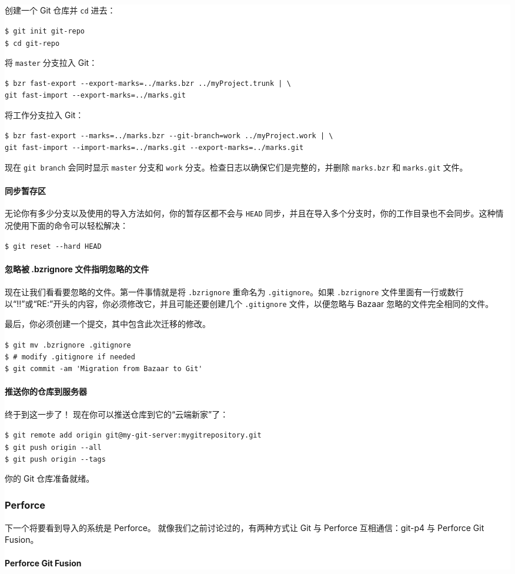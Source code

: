 创建一个 Git 仓库并 `cd` 进去：

```shell
$ git init git-repo
$ cd git-repo
```

将 `master` 分支拉入 Git：

```shell
$ bzr fast-export --export-marks=../marks.bzr ../myProject.trunk | \
git fast-import --export-marks=../marks.git
```

将工作分支拉入 Git：

```shell
$ bzr fast-export --marks=../marks.bzr --git-branch=work ../myProject.work | \
git fast-import --import-marks=../marks.git --export-marks=../marks.git
```

现在 `git branch` 会同时显示 `master` 分支和 `work` 分支。检查日志以确保它们是完整的，并删除 `marks.bzr` 和 `marks.git` 文件。

#### 同步暂存区

无论你有多少分支以及使用的导入方法如何，你的暂存区都不会与 `HEAD` 同步，并且在导入多个分支时，你的工作目录也不会同步。这种情况使用下面的命令可以轻松解决：

```shell
$ git reset --hard HEAD
```

#### 忽略被 .bzrignore 文件指明忽略的文件

现在让我们看看要忽略的文件。第一件事情就是将 `.bzrignore` 重命名为 `.gitignore`。如果 `.bzrignore` 文件里面有一行或数行以“!!”或“RE:”开头的内容，你必须修改它，并且可能还要创建几个 `.gitignore` 文件，以便忽略与 Bazaar 忽略的文件完全相同的文件。

最后，你必须创建一个提交，其中包含此次迁移的修改。

```shell
$ git mv .bzrignore .gitignore
$ # modify .gitignore if needed
$ git commit -am 'Migration from Bazaar to Git'
```

#### 推送你的仓库到服务器

终于到这一步了！ 现在你可以推送仓库到它的“云端新家”了：

```shell
$ git remote add origin git@my-git-server:mygitrepository.git
$ git push origin --all
$ git push origin --tags
```

你的 Git 仓库准备就绪。

### Perforce

下一个将要看到导入的系统是 Perforce。 就像我们之前讨论过的，有两种方式让 Git 与 Perforce 互相通信：git-p4 与 Perforce Git Fusion。

#### Perforce Git Fusion
